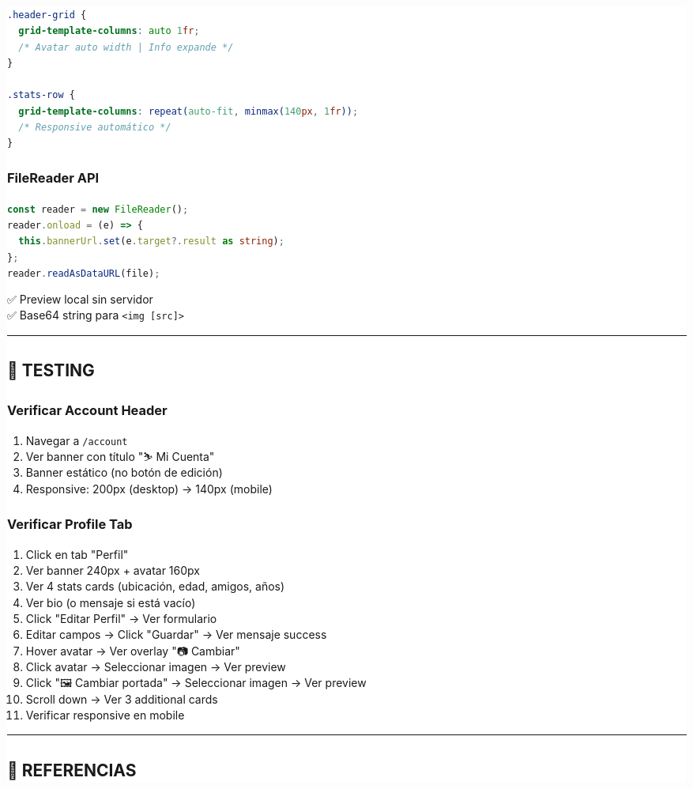 ```css
.header-grid {
  grid-template-columns: auto 1fr;
  /* Avatar auto width | Info expande */
}

.stats-row {
  grid-template-columns: repeat(auto-fit, minmax(140px, 1fr));
  /* Responsive automático */
}
```

### **FileReader API**

```typescript
const reader = new FileReader();
reader.onload = (e) => {
  this.bannerUrl.set(e.target?.result as string);
};
reader.readAsDataURL(file);
```

✅ Preview local sin servidor  
✅ Base64 string para `<img [src]>`

---

## 📝 TESTING

### **Verificar Account Header**

1. Navegar a `/account`
2. Ver banner con título "⛷️ Mi Cuenta"
3. Banner estático (no botón de edición)
4. Responsive: 200px (desktop) → 140px (mobile)

### **Verificar Profile Tab**

1. Click en tab "Perfil"
2. Ver banner 240px + avatar 160px
3. Ver 4 stats cards (ubicación, edad, amigos, años)
4. Ver bio (o mensaje si está vacío)
5. Click "Editar Perfil" → Ver formulario
6. Editar campos → Click "Guardar" → Ver mensaje success
7. Hover avatar → Ver overlay "📷 Cambiar"
8. Click avatar → Seleccionar imagen → Ver preview
9. Click "🖼️ Cambiar portada" → Seleccionar imagen → Ver preview
10. Scroll down → Ver 3 additional cards
11. Verificar responsive en mobile

---

## 🔗 REFERENCIAS
